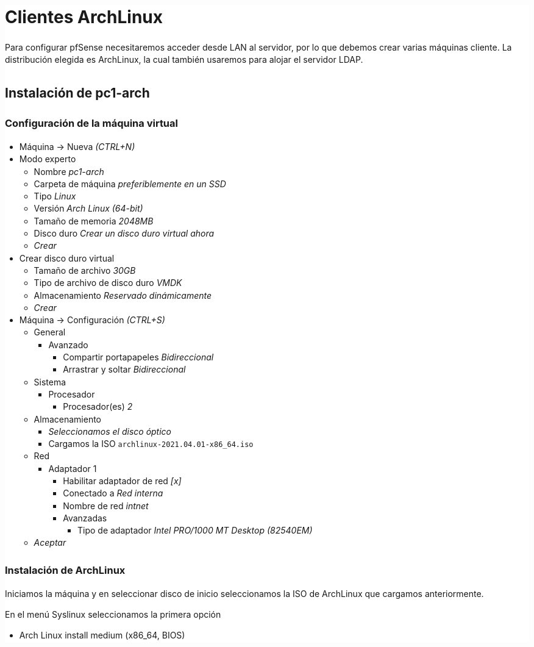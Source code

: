 <div style="page-break-after: always;"></div>

# Clientes ArchLinux
Para configurar pfSense necesitaremos acceder desde LAN al servidor, por lo que debemos crear varias máquinas cliente. La distribución elegida es ArchLinux, la cual también usaremos para alojar el servidor LDAP.

## Instalación de pc1-arch
### Configuración de la máquina virtual
- Máquina -> Nueva *(CTRL+N)*
- Modo experto
  - Nombre *pc1-arch*
  - Carpeta de máquina *preferiblemente en un SSD*
  - Tipo *Linux*
  - Versión *Arch Linux (64-bit)*
  - Tamaño de  memoria *2048MB*
  - Disco duro *Crear un disco duro virtual ahora*
  - *Crear*
- Crear disco duro virtual
  - Tamaño de archivo *30GB*
  - Tipo de archivo de disco duro *VMDK*
  - Almacenamiento *Reservado dinámicamente*
  - *Crear*
- Máquina -> Configuración *(CTRL+S)*
  - General
    - Avanzado
      - Compartir portapapeles *Bidireccional*
      - Arrastrar y soltar *Bidireccional*
  - Sistema
    - Procesador
      - Procesador(es) *2*
  - Almacenamiento
    - *Seleccionamos el disco óptico*
    - Cargamos la ISO `archlinux-2021.04.01-x86_64.iso`
  - Red
    - Adaptador 1
      - Habilitar adaptador de red *[x]*
      - Conectado a *Red interna*
      - Nombre de red *intnet*
      - Avanzadas
        - Tipo de adaptador *Intel PRO/1000 MT Desktop (82540EM)*
  - *Aceptar*

### Instalación de ArchLinux
Iniciamos la máquina y en seleccionar disco de inicio seleccionamos la ISO de ArchLinux que cargamos anteriormente.

En el menú Syslinux seleccionamos la primera opción
- Arch Linux install medium (x86_64, BIOS)
